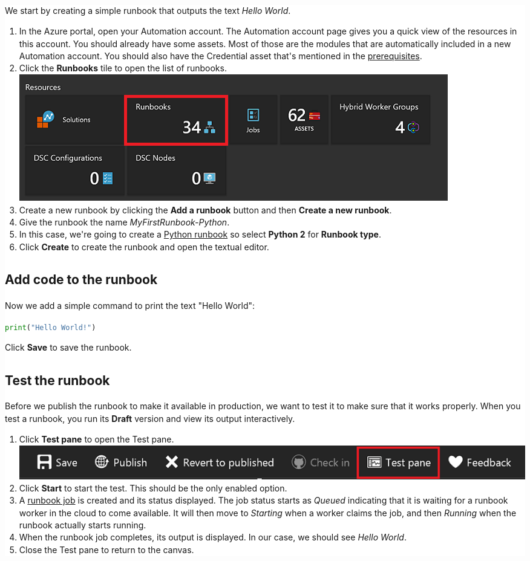 We start by creating a simple runbook that outputs the text *Hello World*.

1. In the Azure portal, open your Automation account.
   The Automation account page gives you a quick view of the resources in this account. You should already have some assets. Most of those are the modules that are automatically included in a new Automation account. You should also have the Credential asset that's mentioned in the [prerequisites](#prerequisites).
1. Click the **Runbooks** tile to open the list of runbooks.
   ![RunbooksControl](./media/automation-first-runbook-textual-python/runbooks-control-tiles.png)
1. Create a new runbook by clicking the **Add a runbook** button and then **Create a new runbook**.
1. Give the runbook the name *MyFirstRunbook-Python*.
1. In this case, we're going to create a [Python runbook](automation-runbook-types.md#python-runbooks) so select **Python 2** for **Runbook type**.
1. Click **Create** to create the runbook and open the textual editor.

## Add code to the runbook

Now we add a simple command to print the text "Hello World":

```python
print("Hello World!")
```

Click **Save** to save the runbook.

## Test the runbook

Before we publish the runbook to make it available in production, we want to test it to make sure that it works properly. When you test a runbook, you run its **Draft** version and view its output interactively.

1. Click **Test pane** to open the Test pane.
   ![Test Pane](./media/automation-first-runbook-textual-python/automation-runbook-edit-controls-test.png)
1. Click **Start** to start the test. This should be the only enabled option.
1. A [runbook job](automation-runbook-execution.md) is created and its status displayed.
   The job status starts as *Queued* indicating that it is waiting for a runbook worker in the cloud to come available. It will then move to *Starting* when a worker claims the job, and then *Running* when the runbook actually starts running.
1. When the runbook job completes, its output is displayed. In our case, we should see *Hello World*.
1. Close the Test pane to return to the canvas.
